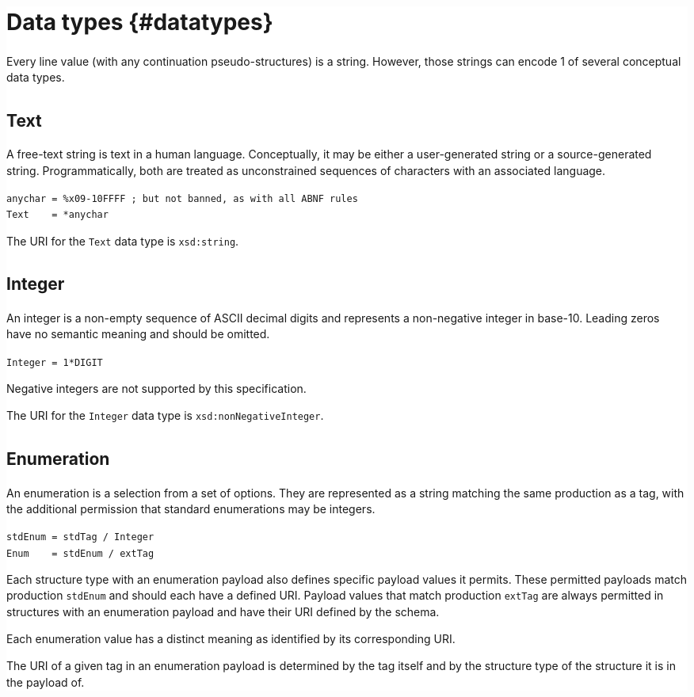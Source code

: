 # Data types {#datatypes}

Every line value (with any continuation pseudo-structures) is a string.
However, those strings can encode 1 of several conceptual data types.

## Text

A free-text string is text in a human language.
Conceptually, it may be either a user-generated string or a source-generated string.
Programmatically, both are treated as unconstrained sequences of characters with an associated language.

```abnf
anychar = %x09-10FFFF ; but not banned, as with all ABNF rules
Text    = *anychar
```

The URI for the `Text` data type is `xsd:string`.

## Integer

An integer is a non-empty sequence of ASCII decimal digits
and represents a non-negative integer in base-10.
Leading zeros have no semantic meaning and should be omitted.

```abnf
Integer = 1*DIGIT
```

Negative integers are not supported by this specification.

The URI for the `Integer` data type is `xsd:nonNegativeInteger`.

## Enumeration

An enumeration is a selection from a set of options.
They are represented as a string matching the same production as a tag,
with the additional permission that standard enumerations may be integers.

```abnf
stdEnum = stdTag / Integer
Enum    = stdEnum / extTag
```

Each structure type with an enumeration payload also defines specific payload values it permits.
These permitted payloads match production `stdEnum` and should each have a defined URI.
Payload values that match production `extTag` are always permitted in structures with an enumeration payload
and have their URI defined by the schema.

Each enumeration value has a distinct meaning
as identified by its corresponding URI.

The URI of a given tag in an enumeration payload is determined by the tag itself and by the structure type of the structure it is in the payload of.
